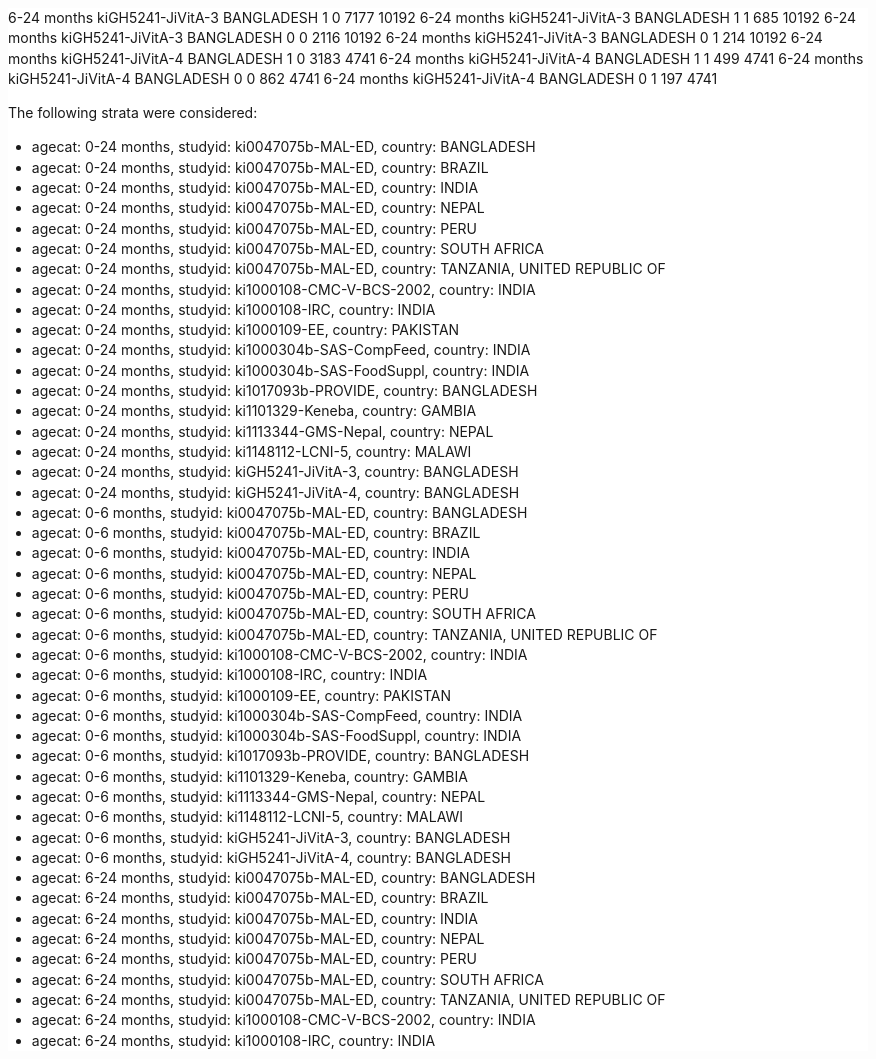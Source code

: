 6-24 months   kiGH5241-JiVitA-3          BANGLADESH                     1                  0     7177   10192
6-24 months   kiGH5241-JiVitA-3          BANGLADESH                     1                  1      685   10192
6-24 months   kiGH5241-JiVitA-3          BANGLADESH                     0                  0     2116   10192
6-24 months   kiGH5241-JiVitA-3          BANGLADESH                     0                  1      214   10192
6-24 months   kiGH5241-JiVitA-4          BANGLADESH                     1                  0     3183    4741
6-24 months   kiGH5241-JiVitA-4          BANGLADESH                     1                  1      499    4741
6-24 months   kiGH5241-JiVitA-4          BANGLADESH                     0                  0      862    4741
6-24 months   kiGH5241-JiVitA-4          BANGLADESH                     0                  1      197    4741


The following strata were considered:

* agecat: 0-24 months, studyid: ki0047075b-MAL-ED, country: BANGLADESH
* agecat: 0-24 months, studyid: ki0047075b-MAL-ED, country: BRAZIL
* agecat: 0-24 months, studyid: ki0047075b-MAL-ED, country: INDIA
* agecat: 0-24 months, studyid: ki0047075b-MAL-ED, country: NEPAL
* agecat: 0-24 months, studyid: ki0047075b-MAL-ED, country: PERU
* agecat: 0-24 months, studyid: ki0047075b-MAL-ED, country: SOUTH AFRICA
* agecat: 0-24 months, studyid: ki0047075b-MAL-ED, country: TANZANIA, UNITED REPUBLIC OF
* agecat: 0-24 months, studyid: ki1000108-CMC-V-BCS-2002, country: INDIA
* agecat: 0-24 months, studyid: ki1000108-IRC, country: INDIA
* agecat: 0-24 months, studyid: ki1000109-EE, country: PAKISTAN
* agecat: 0-24 months, studyid: ki1000304b-SAS-CompFeed, country: INDIA
* agecat: 0-24 months, studyid: ki1000304b-SAS-FoodSuppl, country: INDIA
* agecat: 0-24 months, studyid: ki1017093b-PROVIDE, country: BANGLADESH
* agecat: 0-24 months, studyid: ki1101329-Keneba, country: GAMBIA
* agecat: 0-24 months, studyid: ki1113344-GMS-Nepal, country: NEPAL
* agecat: 0-24 months, studyid: ki1148112-LCNI-5, country: MALAWI
* agecat: 0-24 months, studyid: kiGH5241-JiVitA-3, country: BANGLADESH
* agecat: 0-24 months, studyid: kiGH5241-JiVitA-4, country: BANGLADESH
* agecat: 0-6 months, studyid: ki0047075b-MAL-ED, country: BANGLADESH
* agecat: 0-6 months, studyid: ki0047075b-MAL-ED, country: BRAZIL
* agecat: 0-6 months, studyid: ki0047075b-MAL-ED, country: INDIA
* agecat: 0-6 months, studyid: ki0047075b-MAL-ED, country: NEPAL
* agecat: 0-6 months, studyid: ki0047075b-MAL-ED, country: PERU
* agecat: 0-6 months, studyid: ki0047075b-MAL-ED, country: SOUTH AFRICA
* agecat: 0-6 months, studyid: ki0047075b-MAL-ED, country: TANZANIA, UNITED REPUBLIC OF
* agecat: 0-6 months, studyid: ki1000108-CMC-V-BCS-2002, country: INDIA
* agecat: 0-6 months, studyid: ki1000108-IRC, country: INDIA
* agecat: 0-6 months, studyid: ki1000109-EE, country: PAKISTAN
* agecat: 0-6 months, studyid: ki1000304b-SAS-CompFeed, country: INDIA
* agecat: 0-6 months, studyid: ki1000304b-SAS-FoodSuppl, country: INDIA
* agecat: 0-6 months, studyid: ki1017093b-PROVIDE, country: BANGLADESH
* agecat: 0-6 months, studyid: ki1101329-Keneba, country: GAMBIA
* agecat: 0-6 months, studyid: ki1113344-GMS-Nepal, country: NEPAL
* agecat: 0-6 months, studyid: ki1148112-LCNI-5, country: MALAWI
* agecat: 0-6 months, studyid: kiGH5241-JiVitA-3, country: BANGLADESH
* agecat: 0-6 months, studyid: kiGH5241-JiVitA-4, country: BANGLADESH
* agecat: 6-24 months, studyid: ki0047075b-MAL-ED, country: BANGLADESH
* agecat: 6-24 months, studyid: ki0047075b-MAL-ED, country: BRAZIL
* agecat: 6-24 months, studyid: ki0047075b-MAL-ED, country: INDIA
* agecat: 6-24 months, studyid: ki0047075b-MAL-ED, country: NEPAL
* agecat: 6-24 months, studyid: ki0047075b-MAL-ED, country: PERU
* agecat: 6-24 months, studyid: ki0047075b-MAL-ED, country: SOUTH AFRICA
* agecat: 6-24 months, studyid: ki0047075b-MAL-ED, country: TANZANIA, UNITED REPUBLIC OF
* agecat: 6-24 months, studyid: ki1000108-CMC-V-BCS-2002, country: INDIA
* agecat: 6-24 months, studyid: ki1000108-IRC, country: INDIA